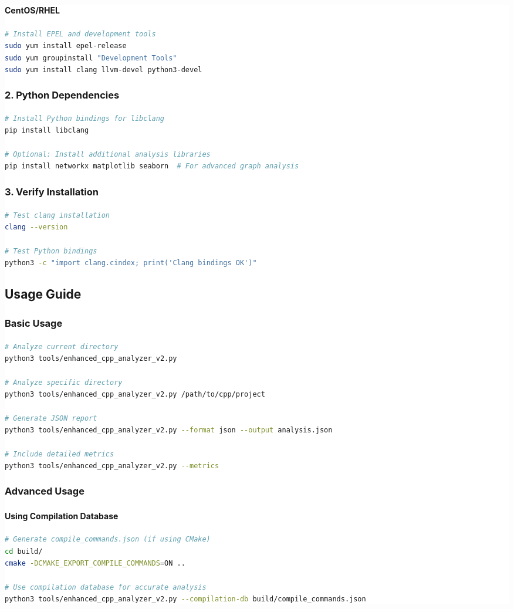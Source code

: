 #### CentOS/RHEL
```bash
# Install EPEL and development tools
sudo yum install epel-release
sudo yum groupinstall "Development Tools"
sudo yum install clang llvm-devel python3-devel
```

### 2. Python Dependencies

```bash
# Install Python bindings for libclang
pip install libclang

# Optional: Install additional analysis libraries
pip install networkx matplotlib seaborn  # For advanced graph analysis
```

### 3. Verify Installation

```bash
# Test clang installation
clang --version

# Test Python bindings
python3 -c "import clang.cindex; print('Clang bindings OK')"
```

## Usage Guide

### Basic Usage

```bash
# Analyze current directory
python3 tools/enhanced_cpp_analyzer_v2.py

# Analyze specific directory
python3 tools/enhanced_cpp_analyzer_v2.py /path/to/cpp/project

# Generate JSON report
python3 tools/enhanced_cpp_analyzer_v2.py --format json --output analysis.json

# Include detailed metrics
python3 tools/enhanced_cpp_analyzer_v2.py --metrics
```

### Advanced Usage

#### Using Compilation Database
```bash
# Generate compile_commands.json (if using CMake)
cd build/
cmake -DCMAKE_EXPORT_COMPILE_COMMANDS=ON ..

# Use compilation database for accurate analysis
python3 tools/enhanced_cpp_analyzer_v2.py --compilation-db build/compile_commands.json
```
